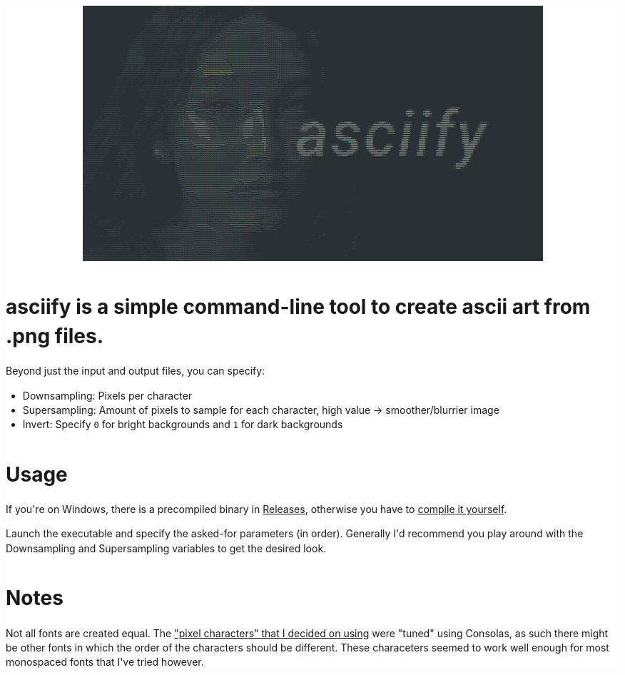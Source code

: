 <p align="center">
<img src="img/title.png" width="75%">
</p>

# asciify is a simple command-line tool to create ascii art from .png files. 

Beyond just the input and output files, you can specify:
* Downsampling: Pixels per character
* Supersampling: Amount of pixels to sample for each character, high value -> smoother/blurrier image
* Invert: Specify `0` for bright backgrounds and `1` for dark backgrounds

# Usage

If you're on Windows, there is a precompiled binary in [Releases](https://github.com/userexit/asciify/releases/), otherwise you have to [compile it yourself](#Building).

Launch the executable and specify the asked-for parameters (in order). Generally I'd recommend you play around with the Downsampling and Supersampling variables to get the desired look.

# Notes

Not all fonts are created equal. The ["pixel characters" that I decided on using](https://github.com/userexit/asciify/blob/e58d28c4e4e814173fb795570ec77b6a6f8597c0/src/main.cpp#L62) were "tuned" using Consolas, as such there might be other fonts in which the order of the characters should be different. These characeters seemed to work well enough for most monospaced fonts that I've tried however.

